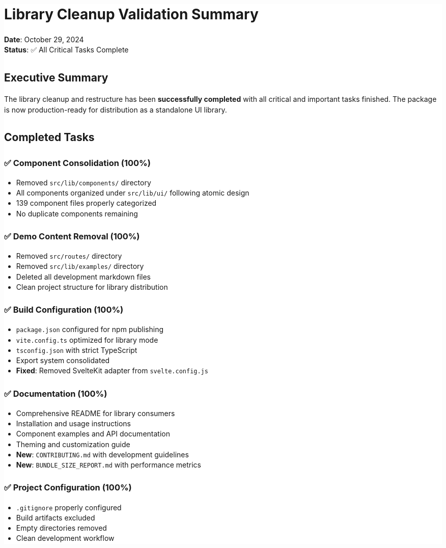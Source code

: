 # Library Cleanup Validation Summary

**Date**: October 29, 2024  
**Status**: ✅ All Critical Tasks Complete

## Executive Summary

The library cleanup and restructure has been **successfully completed** with all critical and important tasks finished. The package is now production-ready for distribution as a standalone UI library.

## Completed Tasks

### ✅ Component Consolidation (100%)

- Removed `src/lib/components/` directory
- All components organized under `src/lib/ui/` following atomic design
- 139 component files properly categorized
- No duplicate components remaining

### ✅ Demo Content Removal (100%)

- Removed `src/routes/` directory
- Removed `src/lib/examples/` directory
- Deleted all development markdown files
- Clean project structure for library distribution

### ✅ Build Configuration (100%)

- `package.json` configured for npm publishing
- `vite.config.ts` optimized for library mode
- `tsconfig.json` with strict TypeScript
- Export system consolidated
- **Fixed**: Removed SvelteKit adapter from `svelte.config.js`

### ✅ Documentation (100%)

- Comprehensive README for library consumers
- Installation and usage instructions
- Component examples and API documentation
- Theming and customization guide
- **New**: `CONTRIBUTING.md` with development guidelines
- **New**: `BUNDLE_SIZE_REPORT.md` with performance metrics

### ✅ Project Configuration (100%)

- `.gitignore` properly configured
- Build artifacts excluded
- Empty directories removed
- Clean development workflow
